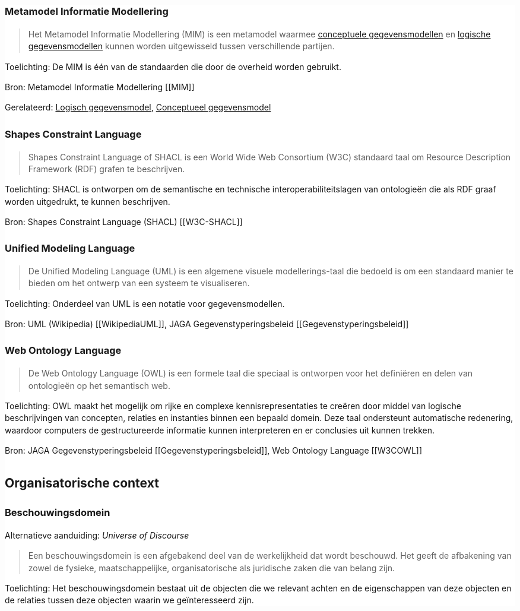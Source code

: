 ### Metamodel Informatie Modellering

> Het Metamodel Informatie Modellering (MIM) is een metamodel waarmee [conceptuele gegevensmodellen](#conceptueel-gegevensmodel) en [logische gegevensmodellen](#logisch-gegevensmodel) kunnen worden uitgewisseld tussen verschillende partijen.

Toelichting: De MIM is één van de standaarden die door de overheid worden gebruikt.

Bron: Metamodel Informatie Modellering [[MIM]]

Gerelateerd: [Logisch gegevensmodel](#logisch-gegevensmodel), [Conceptueel gegevensmodel](#conceptueel-gegevensmodel)

### Shapes Constraint Language

> Shapes Constraint Language of SHACL is een World Wide Web Consortium (W3C) standaard taal om Resource Description Framework (RDF) grafen te beschrijven.

Toelichting: SHACL is ontworpen om de semantische en technische interoperabiliteitslagen van ontologieën die als RDF graaf worden uitgedrukt, te kunnen beschrijven.

Bron: Shapes Constraint Language (SHACL) [[W3C-SHACL]]

### Unified Modeling Language

> De Unified Modeling Language (UML) is een algemene visuele modellerings-taal die bedoeld is om een standaard manier te bieden om het ontwerp van een systeem te visualiseren.

Toelichting: Onderdeel van UML is een notatie voor gegevensmodellen.

Bron: UML (Wikipedia) [[WikipediaUML]], JAGA Gegevenstyperingsbeleid [[Gegevenstyperingsbeleid]]

### Web Ontology Language

> De Web Ontology Language (OWL) is een formele taal die speciaal is ontworpen voor het definiëren en delen van ontologieën op het semantisch web.

Toelichting: OWL maakt het mogelijk om rijke en complexe kennisrepresentaties te creëren door middel van logische beschrijvingen van concepten, relaties en instanties binnen een bepaald domein. Deze taal ondersteunt automatische redenering, waardoor computers de gestructureerde informatie kunnen interpreteren en er conclusies uit kunnen trekken.

Bron: JAGA Gegevenstyperingsbeleid [[Gegevenstyperingsbeleid]], Web Ontology Language [[W3COWL]]

## Organisatorische context

### Beschouwingsdomein

Alternatieve aanduiding: *Universe of Discourse*

> Een beschouwingsdomein is een afgebakend deel van de werkelijkheid dat wordt beschouwd. Het geeft de afbakening van zowel de fysieke, maatschappelijke, organisatorische als juridische zaken die van belang zijn.

Toelichting: Het beschouwingsdomein bestaat uit de objecten die we relevant achten en de eigenschappen van deze objecten en de relaties tussen deze objecten waarin we geïnteresseerd zijn.
